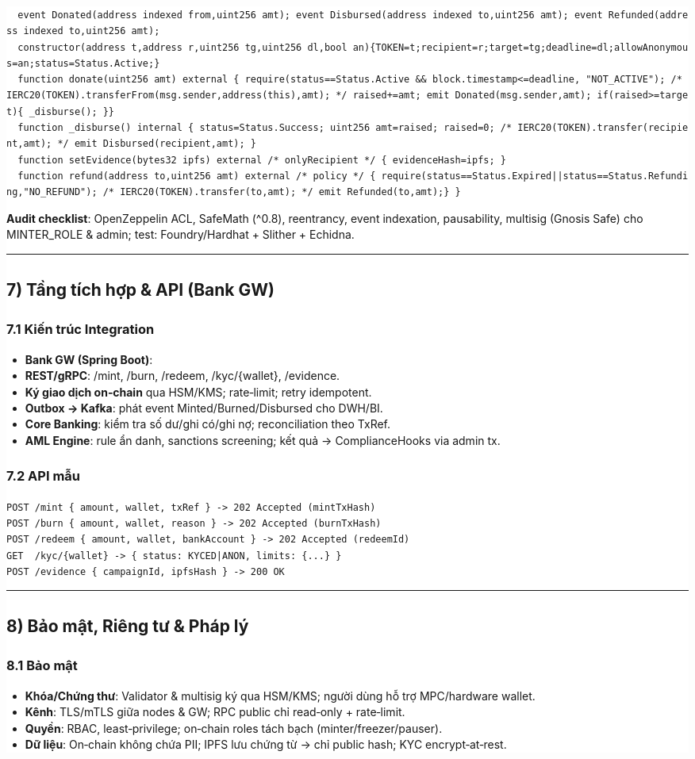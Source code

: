 ```solidity
  event Donated(address indexed from,uint256 amt); event Disbursed(address indexed to,uint256 amt); event Refunded(address indexed to,uint256 amt);
  constructor(address t,address r,uint256 tg,uint256 dl,bool an){TOKEN=t;recipient=r;target=tg;deadline=dl;allowAnonymous=an;status=Status.Active;}
  function donate(uint256 amt) external { require(status==Status.Active && block.timestamp<=deadline, "NOT_ACTIVE"); /* IERC20(TOKEN).transferFrom(msg.sender,address(this),amt); */ raised+=amt; emit Donated(msg.sender,amt); if(raised>=target){ _disburse(); }}
  function _disburse() internal { status=Status.Success; uint256 amt=raised; raised=0; /* IERC20(TOKEN).transfer(recipient,amt); */ emit Disbursed(recipient,amt); }
  function setEvidence(bytes32 ipfs) external /* onlyRecipient */ { evidenceHash=ipfs; }
  function refund(address to,uint256 amt) external /* policy */ { require(status==Status.Expired||status==Status.Refunding,"NO_REFUND"); /* IERC20(TOKEN).transfer(to,amt); */ emit Refunded(to,amt);} }

```

**Audit checklist**: OpenZeppelin ACL, SafeMath (^0.8), reentrancy, event indexation, pausability, multisig (Gnosis Safe) cho MINTER_ROLE & admin; test: Foundry/Hardhat + Slither + Echidna.

---

## 7) Tầng tích hợp & API (Bank GW)

### 7.1 Kiến trúc Integration

- **Bank GW (Spring Boot)**:
- **REST/gRPC**: /mint, /burn, /redeem, /kyc/{wallet}, /evidence.
- **Ký giao dịch on‑chain** qua HSM/KMS; rate‑limit; retry idempotent.
- **Outbox → Kafka**: phát event Minted/Burned/Disbursed cho DWH/BI.
- **Core Banking**: kiểm tra số dư/ghi có/ghi nợ; reconciliation theo TxRef.
- **AML Engine**: rule ẩn danh, sanctions screening; kết quả → ComplianceHooks via admin tx.

### 7.2 API mẫu

```
POST /mint { amount, wallet, txRef } -> 202 Accepted (mintTxHash)
POST /burn { amount, wallet, reason } -> 202 Accepted (burnTxHash)
POST /redeem { amount, wallet, bankAccount } -> 202 Accepted (redeemId)
GET  /kyc/{wallet} -> { status: KYCED|ANON, limits: {...} }
POST /evidence { campaignId, ipfsHash } -> 200 OK
```

---

## 8) Bảo mật, Riêng tư & Pháp lý

### 8.1 Bảo mật

- **Khóa/Chứng thư**: Validator & multisig ký qua HSM/KMS; người dùng hỗ trợ MPC/hardware wallet.
- **Kênh**: TLS/mTLS giữa nodes & GW; RPC public chỉ read‑only + rate‑limit.
- **Quyền**: RBAC, least‑privilege; on‑chain roles tách bạch (minter/freezer/pauser).
- **Dữ liệu**: On‑chain không chứa PII; IPFS lưu chứng từ → chỉ public hash; KYC encrypt‑at‑rest.

